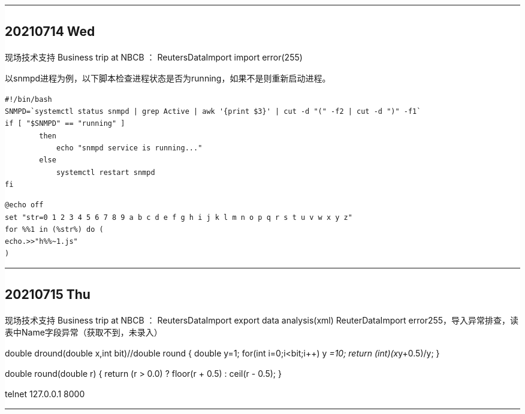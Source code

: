 ------------------------------

## 20210714 Wed

现场技术支持
Business trip at NBCB ： ReutersDataImport import error(255)



以snmpd进程为例，以下脚本检查进程状态是否为running，如果不是则重新启动进程。

```
#!/bin/bash
SNMPD=`systemctl status snmpd | grep Active | awk '{print $3}' | cut -d "(" -f2 | cut -d ")" -f1`
if [ "$SNMPD" == "running" ]
        then
            echo "snmpd service is running..." 
        else
            systemctl restart snmpd
fi  
```

```
@echo off
set "str=0 1 2 3 4 5 6 7 8 9 a b c d e f g h i j k l m n o p q r s t u v w x y z"
for %%1 in (%str%) do (
echo.>>"h%%~1.js"
)
```



------------------------------

## 20210715 Thu

现场技术支持
Business trip at NBCB ： ReutersDataImport export data analysis(xml)
ReuterDataImport error255，导入异常排查，读表中Name字段异常（获取不到，未录入）

double dround(double x,int bit)//double round
{
    double y=1;
    for(int i=0;i<bit;i++)
        y *=10;
    return (int)(x*y+0.5)/y;
}

double round(double r)
{
    return (r > 0.0) ? floor(r + 0.5) : ceil(r - 0.5);
}

telnet 127.0.0.1 8000

------------------------------
